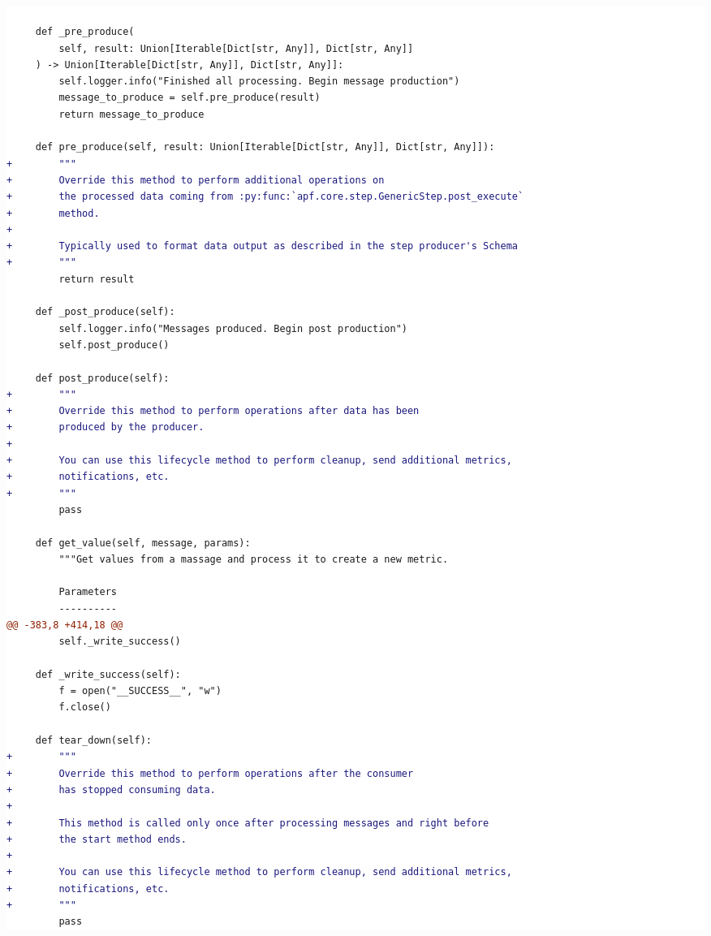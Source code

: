 ```diff
 
     def _pre_produce(
         self, result: Union[Iterable[Dict[str, Any]], Dict[str, Any]]
     ) -> Union[Iterable[Dict[str, Any]], Dict[str, Any]]:
         self.logger.info("Finished all processing. Begin message production")
         message_to_produce = self.pre_produce(result)
         return message_to_produce
 
     def pre_produce(self, result: Union[Iterable[Dict[str, Any]], Dict[str, Any]]):
+        """
+        Override this method to perform additional operations on
+        the processed data coming from :py:func:`apf.core.step.GenericStep.post_execute`
+        method.
+
+        Typically used to format data output as described in the step producer's Schema
+        """
         return result
 
     def _post_produce(self):
         self.logger.info("Messages produced. Begin post production")
         self.post_produce()
 
     def post_produce(self):
+        """
+        Override this method to perform operations after data has been
+        produced by the producer.
+
+        You can use this lifecycle method to perform cleanup, send additional metrics,
+        notifications, etc.
+        """
         pass
 
     def get_value(self, message, params):
         """Get values from a massage and process it to create a new metric.
 
         Parameters
         ----------
@@ -383,8 +414,18 @@
         self._write_success()
 
     def _write_success(self):
         f = open("__SUCCESS__", "w")
         f.close()
 
     def tear_down(self):
+        """
+        Override this method to perform operations after the consumer
+        has stopped consuming data.
+
+        This method is called only once after processing messages and right before
+        the start method ends.
+
+        You can use this lifecycle method to perform cleanup, send additional metrics,
+        notifications, etc.
+        """
         pass
```
